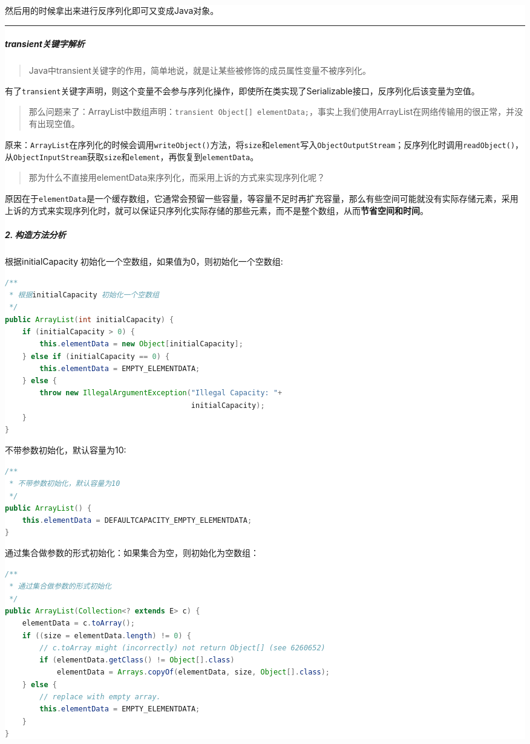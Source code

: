 然后用的时候拿出来进行反序列化即可又变成Java对象。

---

#####    transient关键字解析
>Java中transient关键字的作用，简单地说，就是让某些被修饰的成员属性变量不被序列化。

有了`transient`关键字声明，则这个变量不会参与序列化操作，即使所在类实现了Serializable接口，反序列化后该变量为空值。

>那么问题来了：ArrayList中数组声明：`transient Object[] elementData;`，事实上我们使用ArrayList在网络传输用的很正常，并没有出现空值。

原来：`ArrayList`在序列化的时候会调用`writeObject()`方法，将`size`和`element`写入`ObjectOutputStream`；反序列化时调用`readObject()`，从`ObjectInputStream`获取`size`和`element`，再恢复到`elementData`。

>那为什么不直接用elementData来序列化，而采用上诉的方式来实现序列化呢？

原因在于`elementData`是一个缓存数组，它通常会预留一些容量，等容量不足时再扩充容量，那么有些空间可能就没有实际存储元素，采用上诉的方式来实现序列化时，就可以保证只序列化实际存储的那些元素，而不是整个数组，从而**节省空间和时间**。

#####    2. 构造方法分析

根据initialCapacity 初始化一个空数组，如果值为0，则初始化一个空数组:
```java
/**
 * 根据initialCapacity 初始化一个空数组
 */
public ArrayList(int initialCapacity) {
    if (initialCapacity > 0) {
        this.elementData = new Object[initialCapacity];
    } else if (initialCapacity == 0) {
        this.elementData = EMPTY_ELEMENTDATA;
    } else {
        throw new IllegalArgumentException("Illegal Capacity: "+
                                           initialCapacity);
    }
}
```

不带参数初始化，默认容量为10:
```java
/**
 * 不带参数初始化，默认容量为10
 */
public ArrayList() {
    this.elementData = DEFAULTCAPACITY_EMPTY_ELEMENTDATA;
}
```

通过集合做参数的形式初始化：如果集合为空，则初始化为空数组：
```java
/**
 * 通过集合做参数的形式初始化
 */
public ArrayList(Collection<? extends E> c) {
    elementData = c.toArray();
    if ((size = elementData.length) != 0) {
        // c.toArray might (incorrectly) not return Object[] (see 6260652)
        if (elementData.getClass() != Object[].class)
            elementData = Arrays.copyOf(elementData, size, Object[].class);
    } else {
        // replace with empty array.
        this.elementData = EMPTY_ELEMENTDATA;
    }
}
```
